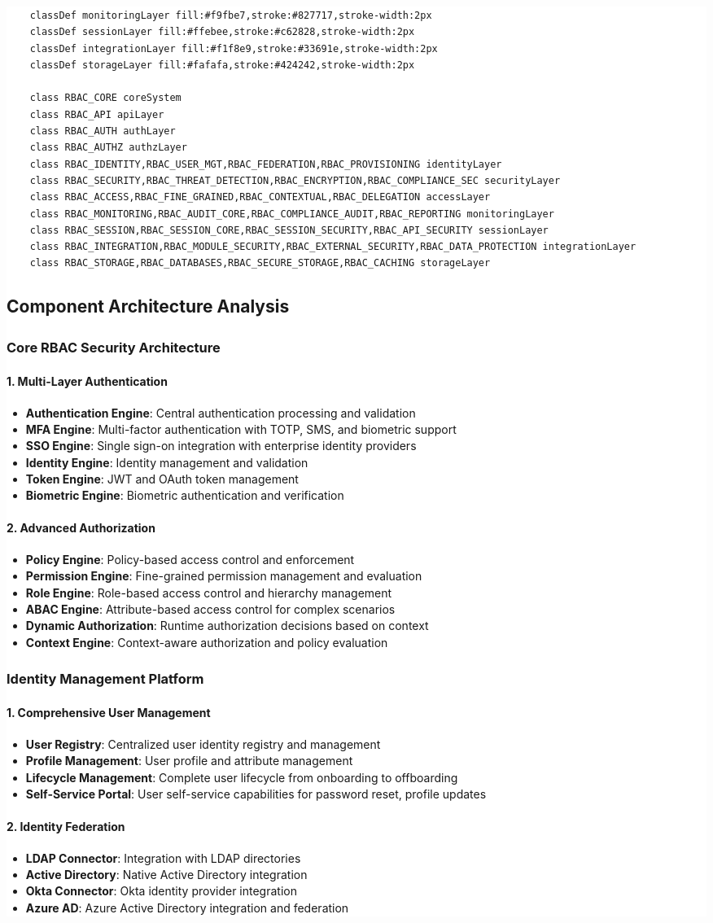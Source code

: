 ```mermaid
    classDef monitoringLayer fill:#f9fbe7,stroke:#827717,stroke-width:2px
    classDef sessionLayer fill:#ffebee,stroke:#c62828,stroke-width:2px
    classDef integrationLayer fill:#f1f8e9,stroke:#33691e,stroke-width:2px
    classDef storageLayer fill:#fafafa,stroke:#424242,stroke-width:2px
    
    class RBAC_CORE coreSystem
    class RBAC_API apiLayer
    class RBAC_AUTH authLayer
    class RBAC_AUTHZ authzLayer
    class RBAC_IDENTITY,RBAC_USER_MGT,RBAC_FEDERATION,RBAC_PROVISIONING identityLayer
    class RBAC_SECURITY,RBAC_THREAT_DETECTION,RBAC_ENCRYPTION,RBAC_COMPLIANCE_SEC securityLayer
    class RBAC_ACCESS,RBAC_FINE_GRAINED,RBAC_CONTEXTUAL,RBAC_DELEGATION accessLayer
    class RBAC_MONITORING,RBAC_AUDIT_CORE,RBAC_COMPLIANCE_AUDIT,RBAC_REPORTING monitoringLayer
    class RBAC_SESSION,RBAC_SESSION_CORE,RBAC_SESSION_SECURITY,RBAC_API_SECURITY sessionLayer
    class RBAC_INTEGRATION,RBAC_MODULE_SECURITY,RBAC_EXTERNAL_SECURITY,RBAC_DATA_PROTECTION integrationLayer
    class RBAC_STORAGE,RBAC_DATABASES,RBAC_SECURE_STORAGE,RBAC_CACHING storageLayer
```

## Component Architecture Analysis

### Core RBAC Security Architecture

#### 1. **Multi-Layer Authentication**
- **Authentication Engine**: Central authentication processing and validation
- **MFA Engine**: Multi-factor authentication with TOTP, SMS, and biometric support
- **SSO Engine**: Single sign-on integration with enterprise identity providers
- **Identity Engine**: Identity management and validation
- **Token Engine**: JWT and OAuth token management
- **Biometric Engine**: Biometric authentication and verification

#### 2. **Advanced Authorization**
- **Policy Engine**: Policy-based access control and enforcement
- **Permission Engine**: Fine-grained permission management and evaluation
- **Role Engine**: Role-based access control and hierarchy management
- **ABAC Engine**: Attribute-based access control for complex scenarios
- **Dynamic Authorization**: Runtime authorization decisions based on context
- **Context Engine**: Context-aware authorization and policy evaluation

### Identity Management Platform

#### 1. **Comprehensive User Management**
- **User Registry**: Centralized user identity registry and management
- **Profile Management**: User profile and attribute management
- **Lifecycle Management**: Complete user lifecycle from onboarding to offboarding
- **Self-Service Portal**: User self-service capabilities for password reset, profile updates

#### 2. **Identity Federation**
- **LDAP Connector**: Integration with LDAP directories
- **Active Directory**: Native Active Directory integration
- **Okta Connector**: Okta identity provider integration
- **Azure AD**: Azure Active Directory integration and federation
